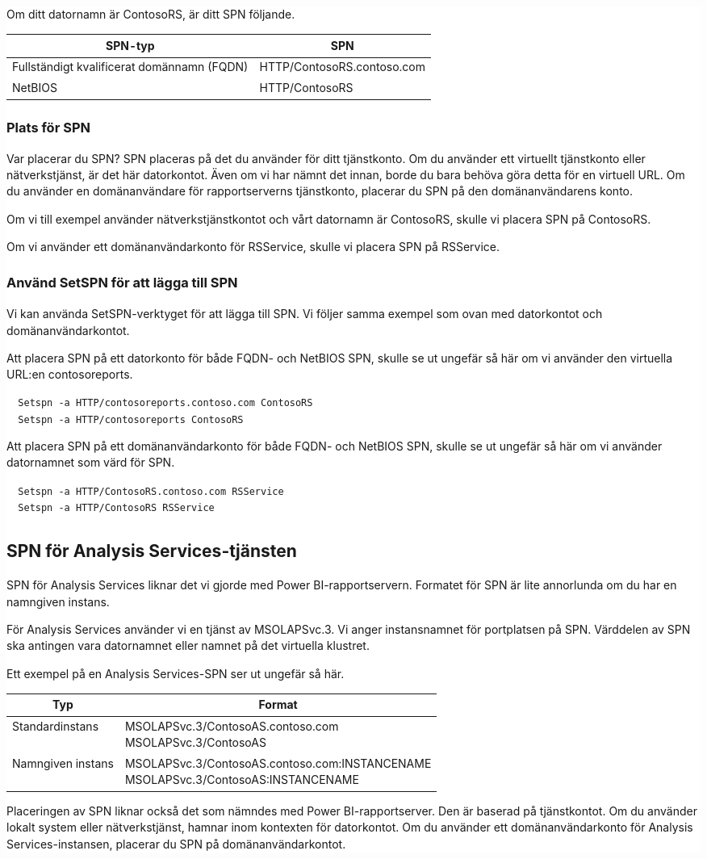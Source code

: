 Om ditt datornamn är ContosoRS, är ditt SPN följande.

| SPN-typ | SPN |
| --- | --- |
| Fullständigt kvalificerat domännamn (FQDN) |HTTP/ContosoRS.contoso.com |
| NetBIOS |HTTP/ContosoRS |

### <a name="location-of-spn"></a>Plats för SPN
Var placerar du SPN? SPN placeras på det du använder för ditt tjänstkonto. Om du använder ett virtuellt tjänstkonto eller nätverkstjänst, är det här datorkontot. Även om vi har nämnt det innan, borde du bara behöva göra detta för en virtuell URL. Om du använder en domänanvändare för rapportserverns tjänstkonto, placerar du SPN på den domänanvändarens konto.

Om vi till exempel använder nätverkstjänstkontot och vårt datornamn är ContosoRS, skulle vi placera SPN på ContosoRS.

Om vi använder ett domänanvändarkonto för RSService, skulle vi placera SPN på RSService.

### <a name="using-setspn-to-add-the-spn"></a>Använd SetSPN för att lägga till SPN
Vi kan använda SetSPN-verktyget för att lägga till SPN. Vi följer samma exempel som ovan med datorkontot och domänanvändarkontot.

Att placera SPN på ett datorkonto för både FQDN- och NetBIOS SPN, skulle se ut ungefär så här om vi använder den virtuella URL:en contosoreports.

      Setspn -a HTTP/contosoreports.contoso.com ContosoRS
      Setspn -a HTTP/contosoreports ContosoRS

Att placera SPN på ett domänanvändarkonto för både FQDN- och NetBIOS SPN, skulle se ut ungefär så här om vi använder datornamnet som värd för SPN.

      Setspn -a HTTP/ContosoRS.contoso.com RSService
      Setspn -a HTTP/ContosoRS RSService

## <a name="spns-for-the-analysis-services-service"></a>SPN för Analysis Services-tjänsten
SPN för Analysis Services liknar det vi gjorde med Power BI-rapportservern. Formatet för SPN är lite annorlunda om du har en namngiven instans.

För Analysis Services använder vi en tjänst av MSOLAPSvc.3. Vi anger instansnamnet för portplatsen på SPN. Värddelen av SPN ska antingen vara datornamnet eller namnet på det virtuella klustret.

Ett exempel på en Analysis Services-SPN ser ut ungefär så här.

| Typ | Format |
| --- | --- |
| Standardinstans |MSOLAPSvc.3/ContosoAS.contoso.com<br>MSOLAPSvc.3/ContosoAS |
| Namngiven instans |MSOLAPSvc.3/ContosoAS.contoso.com:INSTANCENAME<br>MSOLAPSvc.3/ContosoAS:INSTANCENAME |

Placeringen av SPN liknar också det som nämndes med Power BI-rapportserver. Den är baserad på tjänstkontot.  Om du använder lokalt system eller nätverkstjänst, hamnar inom kontexten för datorkontot. Om du använder ett domänanvändarkonto för Analysis Services-instansen, placerar du SPN på domänanvändarkontot.
